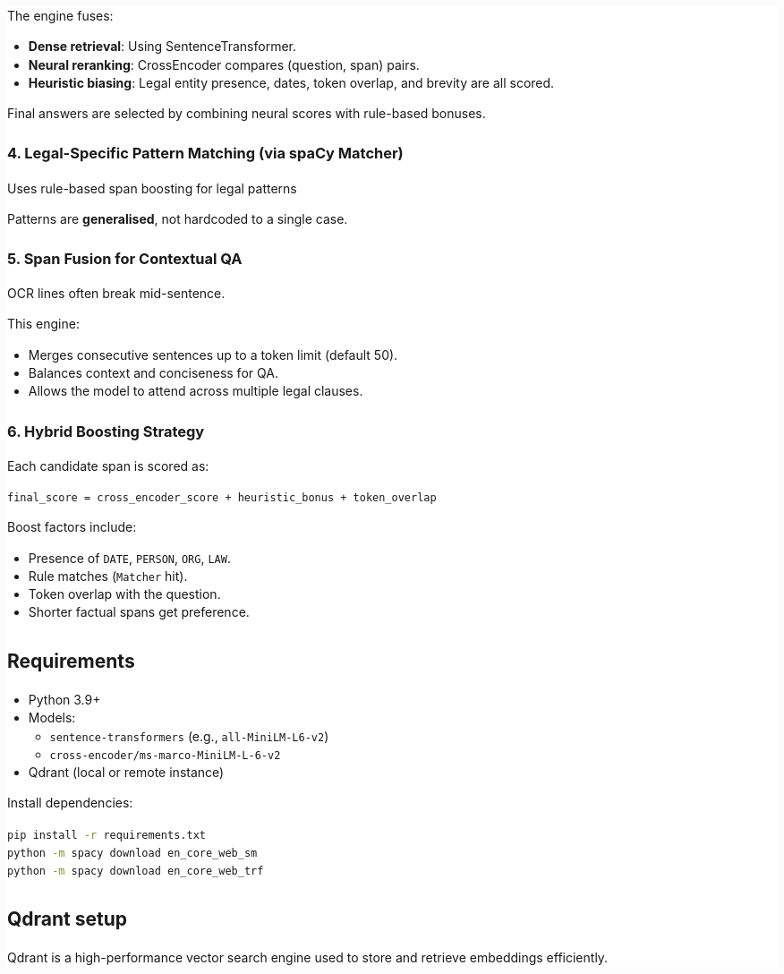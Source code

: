 The engine fuses:
- **Dense retrieval**: Using SentenceTransformer.
- **Neural reranking**: CrossEncoder compares (question, span) pairs.
- **Heuristic biasing**: Legal entity presence, dates, token overlap, and brevity are all scored.

Final answers are selected by combining neural scores with rule-based bonuses.

### 4. Legal-Specific Pattern Matching (via spaCy Matcher)

Uses rule-based span boosting for legal patterns

Patterns are **generalised**, not hardcoded to a single case.

### 5. Span Fusion for Contextual QA

OCR lines often break mid-sentence. 

This engine:
- Merges consecutive sentences up to a token limit (default 50).
- Balances context and conciseness for QA.
- Allows the model to attend across multiple legal clauses.

### 6. Hybrid Boosting Strategy

Each candidate span is scored as:
```markdown
final_score = cross_encoder_score + heuristic_bonus + token_overlap
```

Boost factors include:
- Presence of `DATE`, `PERSON`, `ORG`, `LAW`.
- Rule matches (`Matcher` hit).
- Token overlap with the question.
- Shorter factual spans get preference.

## Requirements

- Python 3.9+
- Models:
  - `sentence-transformers` (e.g., `all-MiniLM-L6-v2`)
  - `cross-encoder/ms-marco-MiniLM-L-6-v2`
- Qdrant (local or remote instance)

Install dependencies:

```bash
pip install -r requirements.txt
python -m spacy download en_core_web_sm
python -m spacy download en_core_web_trf
```

## Qdrant setup

Qdrant is a high-performance vector search engine used to store and retrieve embeddings efficiently.
